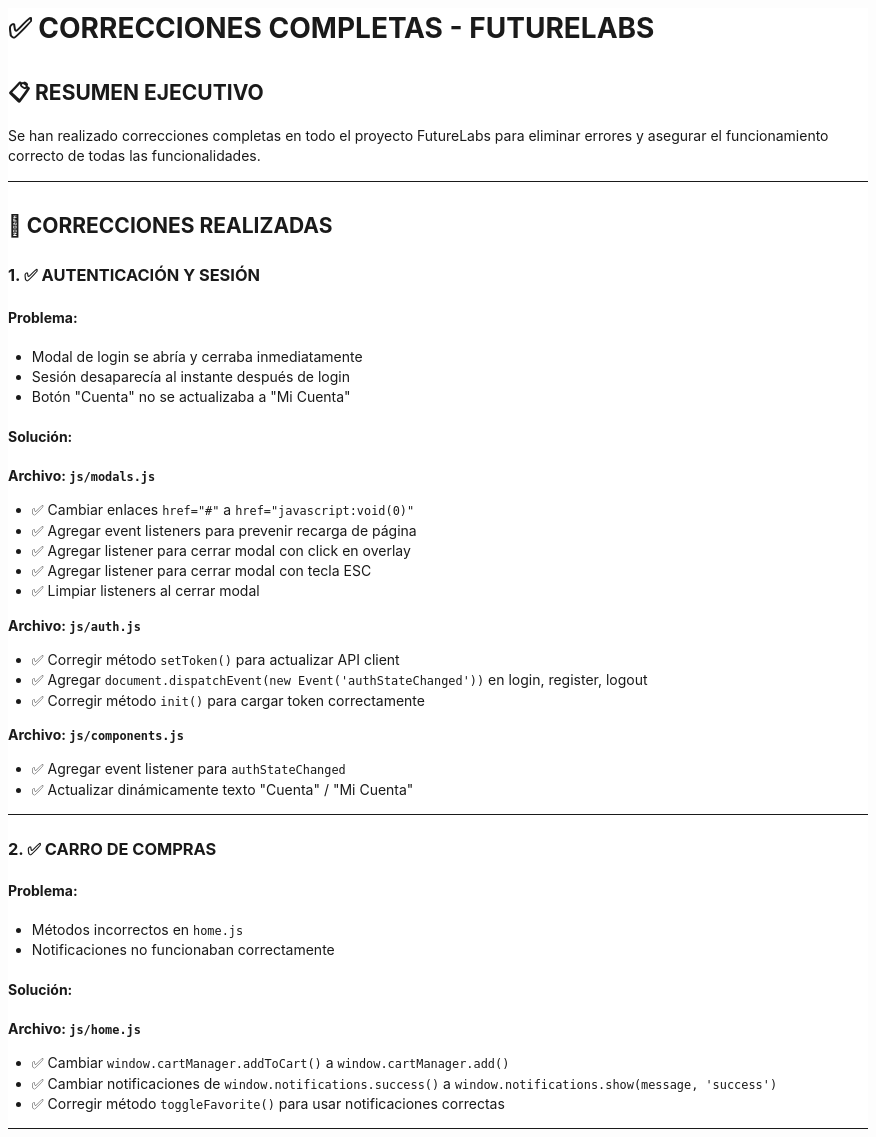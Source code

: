 # ✅ CORRECCIONES COMPLETAS - FUTURELABS

## 📋 **RESUMEN EJECUTIVO**

Se han realizado correcciones completas en todo el proyecto FutureLabs para eliminar errores y asegurar el funcionamiento correcto de todas las funcionalidades.

---

## 🔧 **CORRECCIONES REALIZADAS**

### **1. ✅ AUTENTICACIÓN Y SESIÓN**

#### **Problema:**
- Modal de login se abría y cerraba inmediatamente
- Sesión desaparecía al instante después de login
- Botón "Cuenta" no se actualizaba a "Mi Cuenta"

#### **Solución:**
**Archivo: `js/modals.js`**
- ✅ Cambiar enlaces `href="#"` a `href="javascript:void(0)"`
- ✅ Agregar event listeners para prevenir recarga de página
- ✅ Agregar listener para cerrar modal con click en overlay
- ✅ Agregar listener para cerrar modal con tecla ESC
- ✅ Limpiar listeners al cerrar modal

**Archivo: `js/auth.js`**
- ✅ Corregir método `setToken()` para actualizar API client
- ✅ Agregar `document.dispatchEvent(new Event('authStateChanged'))` en login, register, logout
- ✅ Corregir método `init()` para cargar token correctamente

**Archivo: `js/components.js`**
- ✅ Agregar event listener para `authStateChanged`
- ✅ Actualizar dinámicamente texto "Cuenta" / "Mi Cuenta"

---

### **2. ✅ CARRO DE COMPRAS**

#### **Problema:**
- Métodos incorrectos en `home.js`
- Notificaciones no funcionaban correctamente

#### **Solución:**
**Archivo: `js/home.js`**
- ✅ Cambiar `window.cartManager.addToCart()` a `window.cartManager.add()`
- ✅ Cambiar notificaciones de `window.notifications.success()` a `window.notifications.show(message, 'success')`
- ✅ Corregir método `toggleFavorite()` para usar notificaciones correctas

---